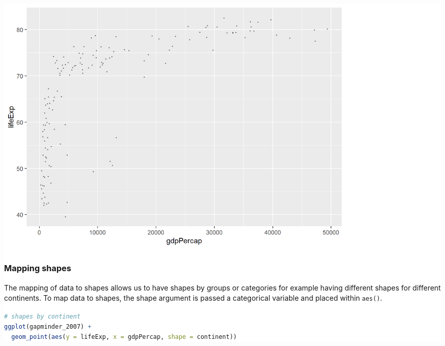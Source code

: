 <img src="04-ggplot2_files/figure-html/unnamed-chunk-4-2.png" width="672" />


### Mapping shapes

The mapping of data to shapes allows us to have shapes by groups or categories for example having different shapes for different continents. To map data to shapes, the shape argument is passed a categorical variable and placed within `aes()`.



```r
# shapes by continent
ggplot(gapminder_2007) + 
  geom_point(aes(y = lifeExp, x = gdpPercap, shape = continent))
```

